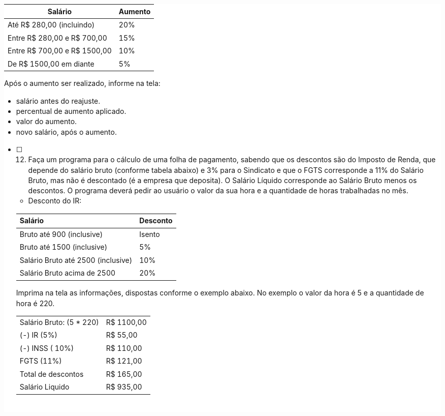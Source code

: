   | Salário                        | Aumento |
  | ------------------------------ | ------- |
  | Até R\$ 280,00 (incluindo)     | 20%     |
  | Entre R\$ 280,00 e R\$ 700,00  | 15%     |
  | Entre R\$ 700,00 e R\$ 1500,00 | 10%     |
  | De R\$ 1500,00 em diante       | 5%      |

  Após o aumento ser realizado, informe na tela:

  - salário antes do reajuste.
  - percentual de aumento aplicado.
  - valor do aumento.
  - novo salário, após o aumento.
    <br>

* [ ] 12. Faça um programa para o cálculo de uma folha de pagamento,
      sabendo que os descontos são do Imposto de Renda, que depende do
      salário bruto (conforme tabela abaixo) e 3% para o Sindicato e que o
      FGTS corresponde a 11% do Salário Bruto, mas não é descontado (é
      a empresa que deposita). O Salário Líquido corresponde ao Salário
      Bruto menos os descontos. O programa deverá pedir ao usuário o
      valor da sua hora e a quantidade de horas trabalhadas no mês.

  - Desconto do IR:

  | Salário                            | Desconto |
  | ---------------------------------- | -------- |
  | Bruto até 900 (inclusive)          | Isento   |
  | Bruto até 1500 (inclusive)         | 5%       |
  | Salário Bruto até 2500 (inclusive) | 10%      |
  | Salário Bruto acima de 2500        | 20%      |

  Imprima na tela as informações, dispostas conforme o exemplo abaixo.
  No exemplo o valor da hora é 5 e a quantidade de hora é 220.

  |                           |             |
  | ------------------------- | ----------- |
  | Salário Bruto: (5 \* 220) | R\$ 1100,00 |
  | (-) IR (5%)               | R\$ 55,00   |
  | (-) INSS ( 10%)           | R\$ 110,00  |
  | FGTS (11%)                | R\$ 121,00  |
  | Total de descontos        | R\$ 165,00  |
  | Salário Liquido           | R\$ 935,00  |

    <br>
